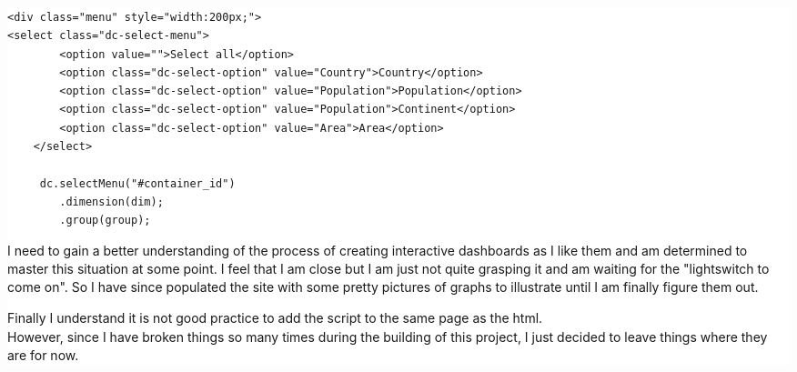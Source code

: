     <div class="menu" style="width:200px;">            
    <select class="dc-select-menu">
            <option value="">Select all</option>
            <option class="dc-select-option" value="Country">Country</option>
            <option class="dc-select-option" value="Population">Population</option>
            <option class="dc-select-option" value="Population">Continent</option>
            <option class="dc-select-option" value="Area">Area</option>
        </select>

         dc.selectMenu("#container_id")     
            .dimension(dim);
            .group(group);

I need to gain a better understanding of the process of creating interactive dashboards as I like them and am determined to master this situation at some point. I feel that I am close but I am just not quite grasping it and am waiting for the "lightswitch to come on". So I have since populated the site with some pretty pictures of graphs to illustrate until I am finally figure them out.

Finally I understand it is not good practice to add the script to the same page as the html.  
However, since I have broken things so many times during the building of this project, I just decided to leave things where they are for now.



